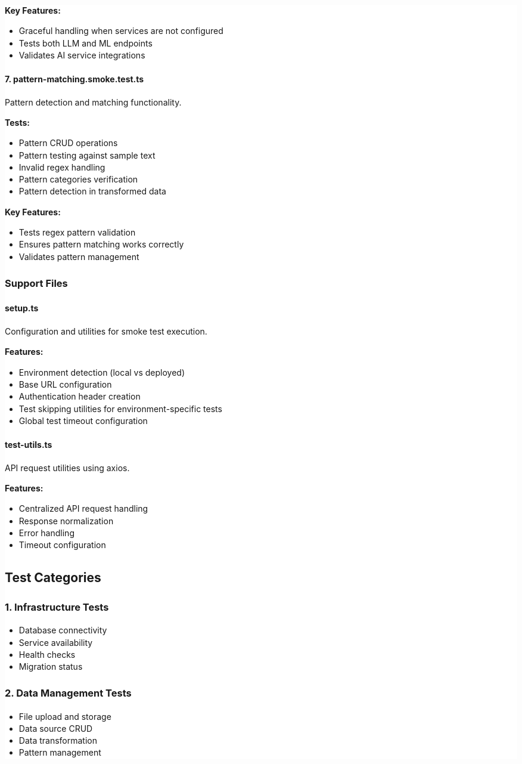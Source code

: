 **Key Features:**
- Graceful handling when services are not configured
- Tests both LLM and ML endpoints
- Validates AI service integrations

#### 7. **pattern-matching.smoke.test.ts**
Pattern detection and matching functionality.

**Tests:**
- Pattern CRUD operations
- Pattern testing against sample text
- Invalid regex handling
- Pattern categories verification
- Pattern detection in transformed data

**Key Features:**
- Tests regex pattern validation
- Ensures pattern matching works correctly
- Validates pattern management

### Support Files

#### **setup.ts**
Configuration and utilities for smoke test execution.

**Features:**
- Environment detection (local vs deployed)
- Base URL configuration
- Authentication header creation
- Test skipping utilities for environment-specific tests
- Global test timeout configuration

#### **test-utils.ts**
API request utilities using axios.

**Features:**
- Centralized API request handling
- Response normalization
- Error handling
- Timeout configuration

## Test Categories

### 1. **Infrastructure Tests**
- Database connectivity
- Service availability
- Health checks
- Migration status

### 2. **Data Management Tests**
- File upload and storage
- Data source CRUD
- Data transformation
- Pattern management
